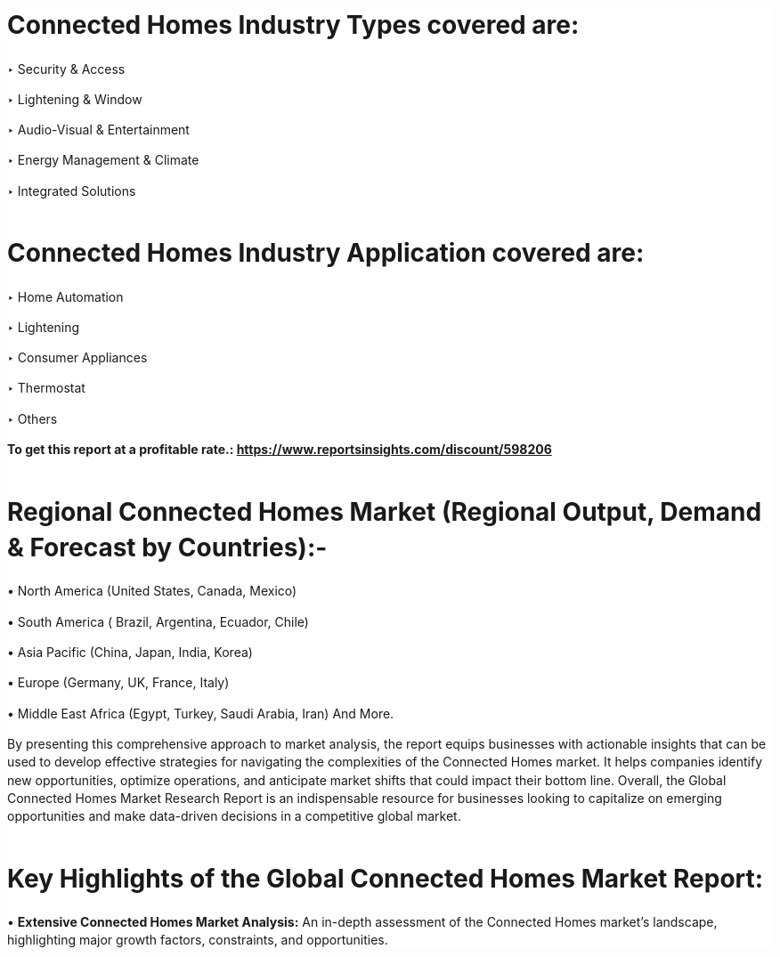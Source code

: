 # <strong>Connected Homes Industry Types covered are:</strong>

‣ Security & Access

‣ Lightening & Window

‣ Audio-Visual & Entertainment

‣ Energy Management & Climate

‣ Integrated Solutions

# <strong>Connected Homes Industry Application covered are:</strong>

‣ Home Automation

‣ Lightening

‣ Consumer Appliances

‣ Thermostat

‣ Others

<strong>To get this report at a profitable rate.: <a href=https://www.reportsinsights.com/discount/598206>https://www.reportsinsights.com/discount/598206</a></strong></font>

# <strong>Regional Connected Homes Market (Regional Output, Demand &amp; Forecast by Countries):-</strong>

• North America (United States, Canada, Mexico)

• South America ( Brazil, Argentina, Ecuador, Chile)

• Asia Pacific (China, Japan, India, Korea)

• Europe (Germany, UK, France, Italy)

• Middle East Africa (Egypt, Turkey, Saudi Arabia, Iran) And More.

By presenting this comprehensive approach to market analysis, the report equips businesses with actionable insights that can be used to develop effective strategies for navigating the complexities of the Connected Homes market. It helps companies identify new opportunities, optimize operations, and anticipate market shifts that could impact their bottom line. Overall, the Global Connected Homes Market Research Report is an indispensable resource for businesses looking to capitalize on emerging opportunities and make data-driven decisions in a competitive global market.

# <strong>Key Highlights of the Global Connected Homes Market Report:</strong>

• <strong>Extensive Connected Homes Market Analysis:</strong> An in-depth assessment of the Connected Homes market’s landscape, highlighting major growth factors, constraints, and opportunities.
